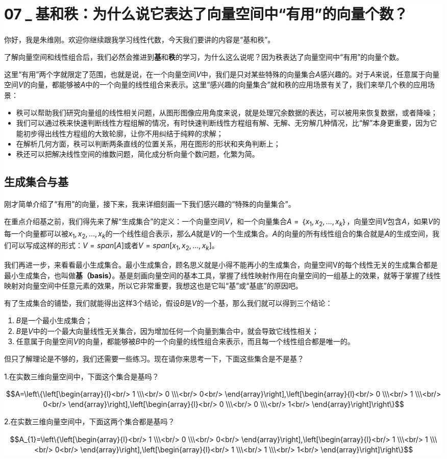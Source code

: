 # 07 _ 基和秩：为什么说它表达了向量空间中“有用”的向量个数？

<audio id="audio" title="07 | 基和秩：为什么说它表达了向量空间中“有用”的向量个数？" controls="" preload="none"><source id="mp3" src="https://static001.geekbang.org/resource/audio/a0/10/a0588560b7087bf65884049ed12d9410.mp3"></audio>

你好，我是朱维刚。欢迎你继续跟我学习线性代数，今天我们要讲的内容是“基和秩”。

了解向量空间和线性组合后，我们必然会推进到**基**和**秩**的学习，为什么这么说呢？因为秩表达了向量空间中“有用”的向量个数。

这里“有用”两个字就限定了范围，也就是说，在一个向量空间$V$中，我们是只对某些特殊的向量集合$A$感兴趣的。对于$A$来说，任意属于向量空间$V$的向量，都能够被$A$中的一个向量的线性组合来表示。这里“感兴趣的向量集合”就和秩的应用场景有关了，我们来举几个秩的应用场景：

- 秩可以帮助我们研究向量组的线性相关问题，从图形图像应用角度来说，就是处理冗余数据的表达，可以被用来恢复数据，或者降噪；
- 我们可以通过秩来快速判断线性方程组解的情况，有时快速判断线性方程组有解、无解、无穷解几种情况，比“解”本身更重要，因为它能初步得出线性方程组的大致轮廓，让你不用纠结于纯粹的求解；
- 在解析几何方面，秩可以判断两条直线的位置关系，用在图形的形状和夹角判断上；
- 秩还可以把解决线性空间的维数问题，简化成分析向量个数问题，化繁为简。

## 生成集合与基

刚才简单介绍了“有用”的向量，接下来，我来详细刻画一下我们感兴趣的“特殊的向量集合”。

在重点介绍基之前，我们得先来了解“生成集合”的定义：一个向量空间$V$，和一个向量集合$A=｛x_{1}, x_{2}, … , x_{k}｝$，向量空间$V$包含$A$，如果$V$的每一个向量都可以被$x_{1}, x_{2}, … , x_{k}$的一个线性组合表示，那么$A$就是$V$的一个生成集合。$A$的向量的所有线性组合的集合就是$A$的生成空间，我们可以写成这样的形式：$V=span[A]$或者$V=span[x_{1}, x_{2}, … , x_{k}]$。

我们再进一步，来看看最小生成集合。最小生成集合，顾名思义就是小得不能再小的生成集合，向量空间V的每个线性无关的生成集合都是最小生成集合，也叫做**基（basis）**。基是刻画向量空间的基本工具，掌握了线性映射作用在向量空间的一组基上的效果，就等于掌握了线性映射对向量空间中任意元素的效果，所以它非常重要，我想这也是它叫“基”或“基底”的原因吧。

有了生成集合的铺垫，我们就能得出这样3个结论，假设$B$是$V$的一个基，那么我们就可以得到三个结论：

1. $B$是一个最小生成集合；
1. $B$是$V$中的一个最大向量线性无关集合，因为增加任何一个向量到集合中，就会导致它线性相关；
1. 任意属于向量空间$V$的向量，都能够被$B$中的一个向量的线性组合来表示，而且每一个线性组合都是唯一的。

但只了解理论是不够的，我们还需要一些练习。现在请你来思考一下，下面这些集合是不是基？

1.在实数三维向量空间中，下面这个集合是基吗？

$$A=\left\{\left[\begin{array}{l}<br/>
1 \\\<br/>
0 \\\<br/>
0<br/>
\end{array}\right],\left[\begin{array}{l}<br/>
0 \\\<br/>
1 \\\<br/>
0<br/>
\end{array}\right],\left[\begin{array}{l}<br/>
0 \\\<br/>
0 \\\<br/>
1<br/>
\end{array}\right]\right\}$$

2.在实数三维向量空间中，下面这两个集合都是基吗？

$$A_{1}=\left\{\left[\begin{array}{l}<br/>
1 \\\<br/>
0 \\\<br/>
0<br/>
\end{array}\right],\left[\begin{array}{l}<br/>
1 \\\<br/>
1 \\\<br/>
0<br/>
\end{array}\right],\left[\begin{array}{l}<br/>
1 \\\<br/>
1 \\\<br/>
1<br/>
\end{array}\right]\right\}$$